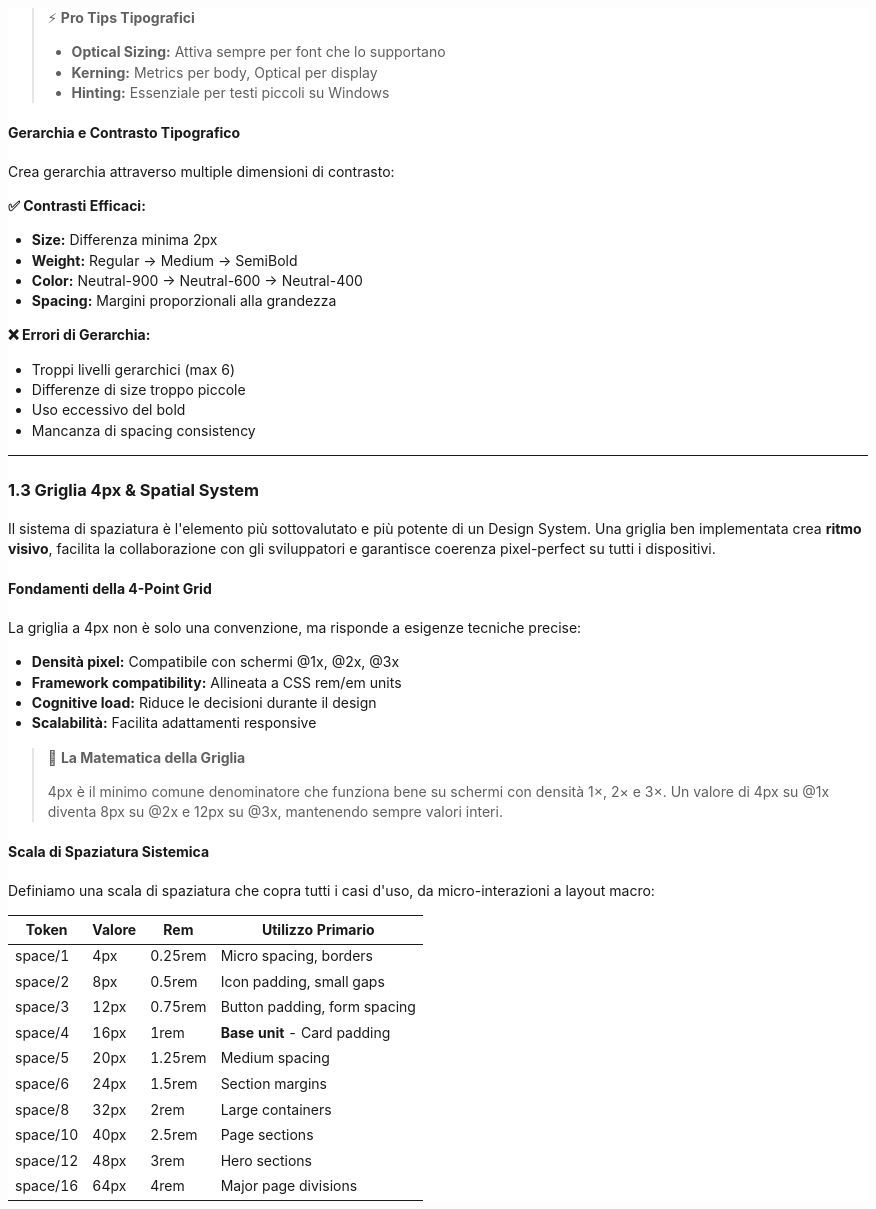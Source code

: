 > ⚡ **Pro Tips Tipografici**
> 
> - **Optical Sizing:** Attiva sempre per font che lo supportano
> - **Kerning:** Metrics per body, Optical per display
> - **Hinting:** Essenziale per testi piccoli su Windows

#### Gerarchia e Contrasto Tipografico

Crea gerarchia attraverso multiple dimensioni di contrasto:

**✅ Contrasti Efficaci:**
- **Size:** Differenza minima 2px
- **Weight:** Regular → Medium → SemiBold
- **Color:** Neutral-900 → Neutral-600 → Neutral-400
- **Spacing:** Margini proporzionali alla grandezza

**❌ Errori di Gerarchia:**
- Troppi livelli gerarchici (max 6)
- Differenze di size troppo piccole
- Uso eccessivo del bold
- Mancanza di spacing consistency

---

### 1.3 Griglia 4px & Spatial System

Il sistema di spaziatura è l'elemento più sottovalutato e più potente di un Design System. Una griglia ben implementata crea **ritmo visivo**, facilita la collaborazione con gli sviluppatori e garantisce coerenza pixel-perfect su tutti i dispositivi.

#### Fondamenti della 4-Point Grid

La griglia a 4px non è solo una convenzione, ma risponde a esigenze tecniche precise:

- **Densità pixel:** Compatibile con schermi @1x, @2x, @3x
- **Framework compatibility:** Allineata a CSS rem/em units
- **Cognitive load:** Riduce le decisioni durante il design
- **Scalabilità:** Facilita adattamenti responsive

> 🧮 **La Matematica della Griglia**
> 
> 4px è il minimo comune denominatore che funziona bene su schermi con densità 1×, 2× e 3×. Un valore di 4px su @1x diventa 8px su @2x e 12px su @3x, mantenendo sempre valori interi.

#### Scala di Spaziatura Sistemica

Definiamo una scala di spaziatura che copra tutti i casi d'uso, da micro-interazioni a layout macro:

| Token | Valore | Rem | Utilizzo Primario |
|-------|--------|-----|-------------------|
| space/1 | 4px | 0.25rem | Micro spacing, borders |
| space/2 | 8px | 0.5rem | Icon padding, small gaps |
| space/3 | 12px | 0.75rem | Button padding, form spacing |
| space/4 | 16px | 1rem | **Base unit** - Card padding |
| space/5 | 20px | 1.25rem | Medium spacing |
| space/6 | 24px | 1.5rem | Section margins |
| space/8 | 32px | 2rem | Large containers |
| space/10 | 40px | 2.5rem | Page sections |
| space/12 | 48px | 3rem | Hero sections |
| space/16 | 64px | 4rem | Major page divisions |